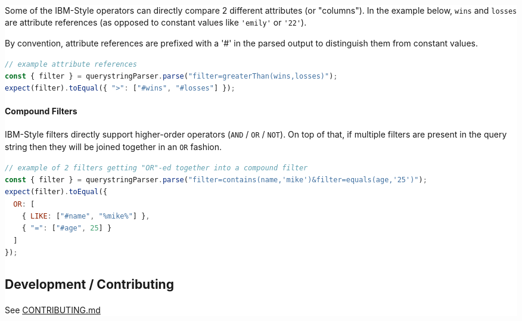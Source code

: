 Some of the IBM-Style operators can directly compare 2 different attributes (or "columns").
In the example below, `wins` and `losses` are attribute references (as opposed to constant values like `'emily'` or `'22'`).

By convention, attribute references are prefixed with a '#' in the parsed output to distinguish them from constant values.

```js
// example attribute references
const { filter } = querystringParser.parse("filter=greaterThan(wins,losses)");
expect(filter).toEqual({ ">": ["#wins", "#losses"] });
```

#### Compound Filters

IBM-Style filters directly support higher-order operators (`AND` / `OR` / `NOT`). On top of that, if multiple filters are present in the query string then they will be joined together in an `OR` fashion.


```js
// example of 2 filters getting "OR"-ed together into a compound filter
const { filter } = querystringParser.parse("filter=contains(name,'mike')&filter=equals(age,'25')");
expect(filter).toEqual({
  OR: [
    { LIKE: ["#name", "%mike%"] },
    { "=": ["#age", 25] }
  ]
});
```

## Development / Contributing

See [CONTRIBUTING.md](../../CONTRIBUTING.md)
